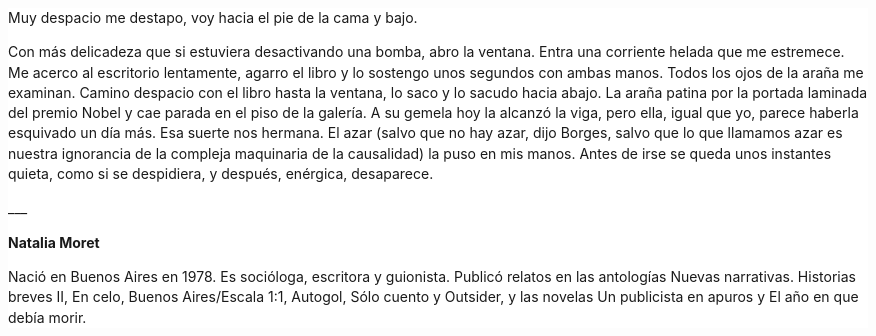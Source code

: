 


Muy despacio me destapo, voy hacia el pie de la cama y bajo.




Con más delicadeza que si estuviera desactivando una bomba, abro la ventana. Entra una corriente helada que me estremece. Me acerco al escritorio lentamente, agarro el libro y lo sostengo unos segundos con ambas manos. Todos los ojos de la araña me examinan. Camino despacio con el libro hasta la ventana, lo saco y lo sacudo hacia abajo. La araña patina por la portada laminada del premio Nobel y cae parada en el piso de la galería. A su gemela hoy la alcanzó la viga, pero ella, igual que yo, parece haberla esquivado un día más. Esa suerte nos hermana. El azar (salvo que no hay azar, dijo Borges, salvo que lo que llamamos azar es nuestra ignorancia de la compleja maquinaria de la causalidad) la puso en mis manos. Antes de irse se queda unos instantes quieta, como si se despidiera, y después, enérgica, desaparece.




\_\_\_




**Natalia Moret**




Nació en Buenos Aires en 1978. Es socióloga, escritora y guionista. Publicó relatos en las antologías Nuevas narrativas. Historias breves II, En celo, Buenos Aires/Escala 1:1, Autogol, Sólo cuento y Outsider, y las novelas Un publicista en apuros y El año en que debía morir.



